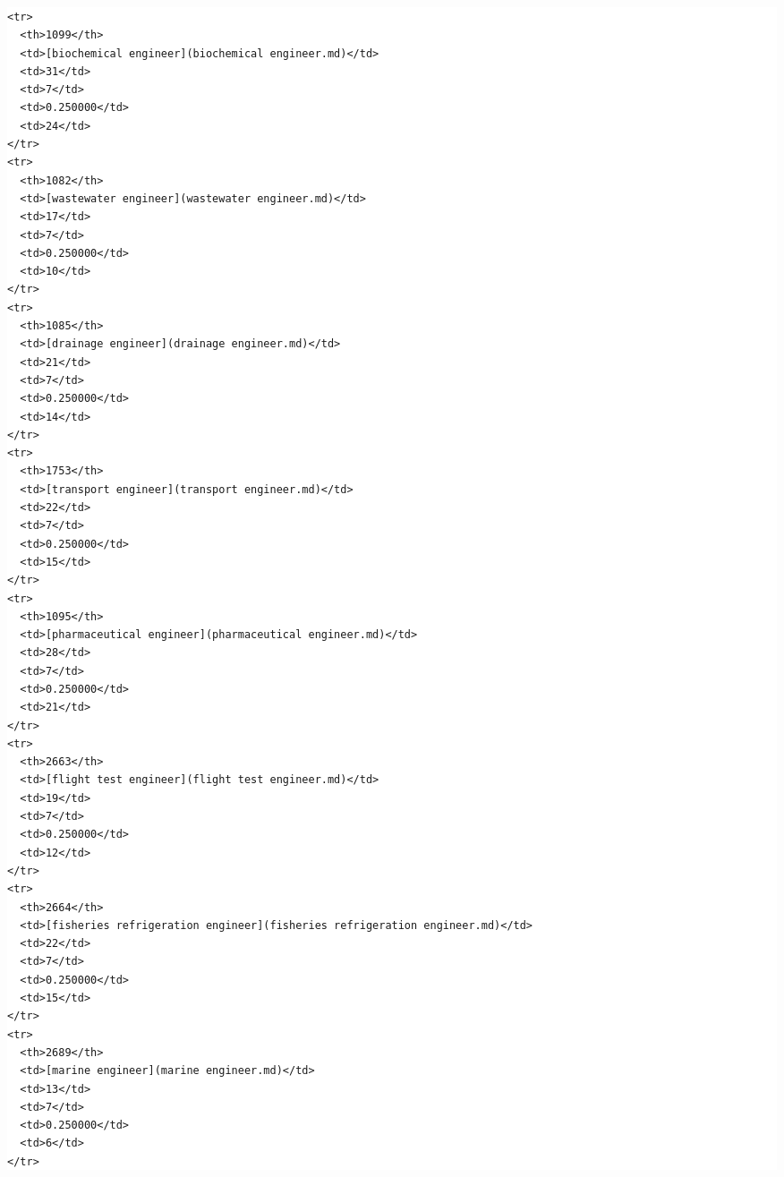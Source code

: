     <tr>
      <th>1099</th>
      <td>[biochemical engineer](biochemical engineer.md)</td>
      <td>31</td>
      <td>7</td>
      <td>0.250000</td>
      <td>24</td>
    </tr>
    <tr>
      <th>1082</th>
      <td>[wastewater engineer](wastewater engineer.md)</td>
      <td>17</td>
      <td>7</td>
      <td>0.250000</td>
      <td>10</td>
    </tr>
    <tr>
      <th>1085</th>
      <td>[drainage engineer](drainage engineer.md)</td>
      <td>21</td>
      <td>7</td>
      <td>0.250000</td>
      <td>14</td>
    </tr>
    <tr>
      <th>1753</th>
      <td>[transport engineer](transport engineer.md)</td>
      <td>22</td>
      <td>7</td>
      <td>0.250000</td>
      <td>15</td>
    </tr>
    <tr>
      <th>1095</th>
      <td>[pharmaceutical engineer](pharmaceutical engineer.md)</td>
      <td>28</td>
      <td>7</td>
      <td>0.250000</td>
      <td>21</td>
    </tr>
    <tr>
      <th>2663</th>
      <td>[flight test engineer](flight test engineer.md)</td>
      <td>19</td>
      <td>7</td>
      <td>0.250000</td>
      <td>12</td>
    </tr>
    <tr>
      <th>2664</th>
      <td>[fisheries refrigeration engineer](fisheries refrigeration engineer.md)</td>
      <td>22</td>
      <td>7</td>
      <td>0.250000</td>
      <td>15</td>
    </tr>
    <tr>
      <th>2689</th>
      <td>[marine engineer](marine engineer.md)</td>
      <td>13</td>
      <td>7</td>
      <td>0.250000</td>
      <td>6</td>
    </tr>